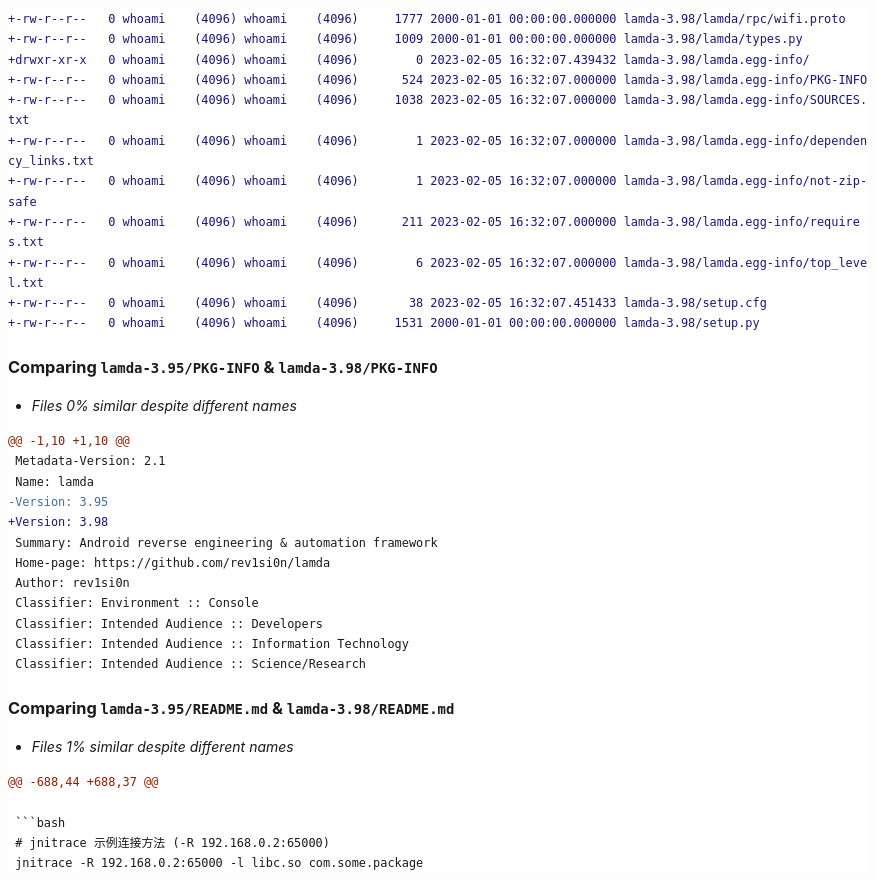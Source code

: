 ```diff
+-rw-r--r--   0 whoami    (4096) whoami    (4096)     1777 2000-01-01 00:00:00.000000 lamda-3.98/lamda/rpc/wifi.proto
+-rw-r--r--   0 whoami    (4096) whoami    (4096)     1009 2000-01-01 00:00:00.000000 lamda-3.98/lamda/types.py
+drwxr-xr-x   0 whoami    (4096) whoami    (4096)        0 2023-02-05 16:32:07.439432 lamda-3.98/lamda.egg-info/
+-rw-r--r--   0 whoami    (4096) whoami    (4096)      524 2023-02-05 16:32:07.000000 lamda-3.98/lamda.egg-info/PKG-INFO
+-rw-r--r--   0 whoami    (4096) whoami    (4096)     1038 2023-02-05 16:32:07.000000 lamda-3.98/lamda.egg-info/SOURCES.txt
+-rw-r--r--   0 whoami    (4096) whoami    (4096)        1 2023-02-05 16:32:07.000000 lamda-3.98/lamda.egg-info/dependency_links.txt
+-rw-r--r--   0 whoami    (4096) whoami    (4096)        1 2023-02-05 16:32:07.000000 lamda-3.98/lamda.egg-info/not-zip-safe
+-rw-r--r--   0 whoami    (4096) whoami    (4096)      211 2023-02-05 16:32:07.000000 lamda-3.98/lamda.egg-info/requires.txt
+-rw-r--r--   0 whoami    (4096) whoami    (4096)        6 2023-02-05 16:32:07.000000 lamda-3.98/lamda.egg-info/top_level.txt
+-rw-r--r--   0 whoami    (4096) whoami    (4096)       38 2023-02-05 16:32:07.451433 lamda-3.98/setup.cfg
+-rw-r--r--   0 whoami    (4096) whoami    (4096)     1531 2000-01-01 00:00:00.000000 lamda-3.98/setup.py
```

### Comparing `lamda-3.95/PKG-INFO` & `lamda-3.98/PKG-INFO`

 * *Files 0% similar despite different names*

```diff
@@ -1,10 +1,10 @@
 Metadata-Version: 2.1
 Name: lamda
-Version: 3.95
+Version: 3.98
 Summary: Android reverse engineering & automation framework
 Home-page: https://github.com/rev1si0n/lamda
 Author: rev1si0n
 Classifier: Environment :: Console
 Classifier: Intended Audience :: Developers
 Classifier: Intended Audience :: Information Technology
 Classifier: Intended Audience :: Science/Research
```

### Comparing `lamda-3.95/README.md` & `lamda-3.98/README.md`

 * *Files 1% similar despite different names*

```diff
@@ -688,44 +688,37 @@
 
 ```bash
 # jnitrace 示例连接方法 (-R 192.168.0.2:65000)
 jnitrace -R 192.168.0.2:65000 -l libc.so com.some.package
 ```
 